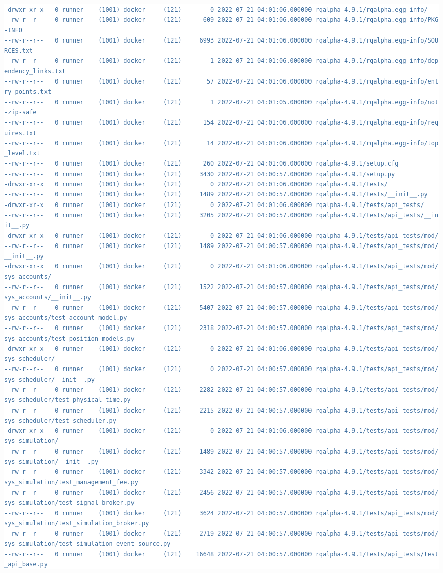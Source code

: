```diff
-drwxr-xr-x   0 runner    (1001) docker     (121)        0 2022-07-21 04:01:06.000000 rqalpha-4.9.1/rqalpha.egg-info/
--rw-r--r--   0 runner    (1001) docker     (121)      609 2022-07-21 04:01:06.000000 rqalpha-4.9.1/rqalpha.egg-info/PKG-INFO
--rw-r--r--   0 runner    (1001) docker     (121)     6993 2022-07-21 04:01:06.000000 rqalpha-4.9.1/rqalpha.egg-info/SOURCES.txt
--rw-r--r--   0 runner    (1001) docker     (121)        1 2022-07-21 04:01:06.000000 rqalpha-4.9.1/rqalpha.egg-info/dependency_links.txt
--rw-r--r--   0 runner    (1001) docker     (121)       57 2022-07-21 04:01:06.000000 rqalpha-4.9.1/rqalpha.egg-info/entry_points.txt
--rw-r--r--   0 runner    (1001) docker     (121)        1 2022-07-21 04:01:05.000000 rqalpha-4.9.1/rqalpha.egg-info/not-zip-safe
--rw-r--r--   0 runner    (1001) docker     (121)      154 2022-07-21 04:01:06.000000 rqalpha-4.9.1/rqalpha.egg-info/requires.txt
--rw-r--r--   0 runner    (1001) docker     (121)       14 2022-07-21 04:01:06.000000 rqalpha-4.9.1/rqalpha.egg-info/top_level.txt
--rw-r--r--   0 runner    (1001) docker     (121)      260 2022-07-21 04:01:06.000000 rqalpha-4.9.1/setup.cfg
--rw-r--r--   0 runner    (1001) docker     (121)     3430 2022-07-21 04:00:57.000000 rqalpha-4.9.1/setup.py
-drwxr-xr-x   0 runner    (1001) docker     (121)        0 2022-07-21 04:01:06.000000 rqalpha-4.9.1/tests/
--rw-r--r--   0 runner    (1001) docker     (121)     1489 2022-07-21 04:00:57.000000 rqalpha-4.9.1/tests/__init__.py
-drwxr-xr-x   0 runner    (1001) docker     (121)        0 2022-07-21 04:01:06.000000 rqalpha-4.9.1/tests/api_tests/
--rw-r--r--   0 runner    (1001) docker     (121)     3205 2022-07-21 04:00:57.000000 rqalpha-4.9.1/tests/api_tests/__init__.py
-drwxr-xr-x   0 runner    (1001) docker     (121)        0 2022-07-21 04:01:06.000000 rqalpha-4.9.1/tests/api_tests/mod/
--rw-r--r--   0 runner    (1001) docker     (121)     1489 2022-07-21 04:00:57.000000 rqalpha-4.9.1/tests/api_tests/mod/__init__.py
-drwxr-xr-x   0 runner    (1001) docker     (121)        0 2022-07-21 04:01:06.000000 rqalpha-4.9.1/tests/api_tests/mod/sys_accounts/
--rw-r--r--   0 runner    (1001) docker     (121)     1522 2022-07-21 04:00:57.000000 rqalpha-4.9.1/tests/api_tests/mod/sys_accounts/__init__.py
--rw-r--r--   0 runner    (1001) docker     (121)     5407 2022-07-21 04:00:57.000000 rqalpha-4.9.1/tests/api_tests/mod/sys_accounts/test_account_model.py
--rw-r--r--   0 runner    (1001) docker     (121)     2318 2022-07-21 04:00:57.000000 rqalpha-4.9.1/tests/api_tests/mod/sys_accounts/test_position_models.py
-drwxr-xr-x   0 runner    (1001) docker     (121)        0 2022-07-21 04:01:06.000000 rqalpha-4.9.1/tests/api_tests/mod/sys_scheduler/
--rw-r--r--   0 runner    (1001) docker     (121)        0 2022-07-21 04:00:57.000000 rqalpha-4.9.1/tests/api_tests/mod/sys_scheduler/__init__.py
--rw-r--r--   0 runner    (1001) docker     (121)     2282 2022-07-21 04:00:57.000000 rqalpha-4.9.1/tests/api_tests/mod/sys_scheduler/test_physical_time.py
--rw-r--r--   0 runner    (1001) docker     (121)     2215 2022-07-21 04:00:57.000000 rqalpha-4.9.1/tests/api_tests/mod/sys_scheduler/test_scheduler.py
-drwxr-xr-x   0 runner    (1001) docker     (121)        0 2022-07-21 04:01:06.000000 rqalpha-4.9.1/tests/api_tests/mod/sys_simulation/
--rw-r--r--   0 runner    (1001) docker     (121)     1489 2022-07-21 04:00:57.000000 rqalpha-4.9.1/tests/api_tests/mod/sys_simulation/__init__.py
--rw-r--r--   0 runner    (1001) docker     (121)     3342 2022-07-21 04:00:57.000000 rqalpha-4.9.1/tests/api_tests/mod/sys_simulation/test_management_fee.py
--rw-r--r--   0 runner    (1001) docker     (121)     2456 2022-07-21 04:00:57.000000 rqalpha-4.9.1/tests/api_tests/mod/sys_simulation/test_signal_broker.py
--rw-r--r--   0 runner    (1001) docker     (121)     3624 2022-07-21 04:00:57.000000 rqalpha-4.9.1/tests/api_tests/mod/sys_simulation/test_simulation_broker.py
--rw-r--r--   0 runner    (1001) docker     (121)     2719 2022-07-21 04:00:57.000000 rqalpha-4.9.1/tests/api_tests/mod/sys_simulation/test_simulation_event_source.py
--rw-r--r--   0 runner    (1001) docker     (121)    16648 2022-07-21 04:00:57.000000 rqalpha-4.9.1/tests/api_tests/test_api_base.py
```